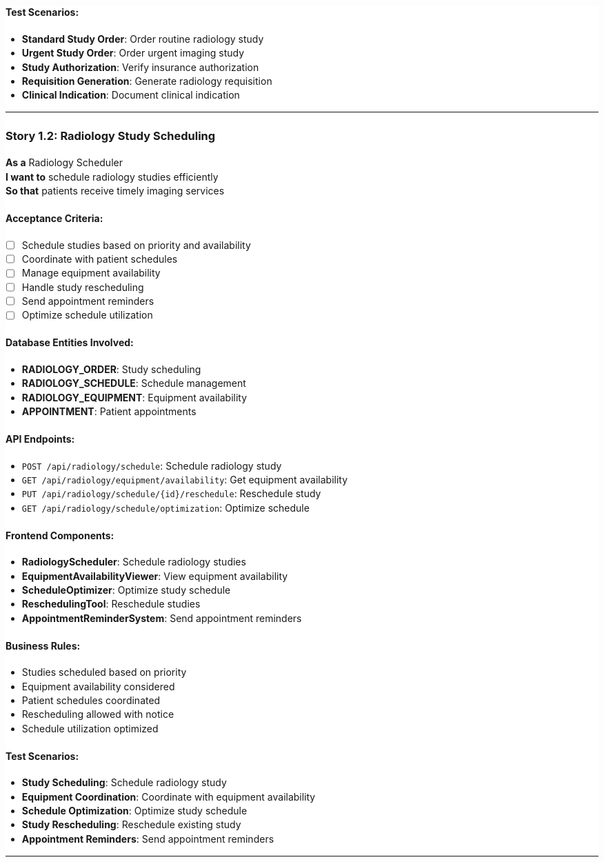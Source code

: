 #### Test Scenarios:
- **Standard Study Order**: Order routine radiology study
- **Urgent Study Order**: Order urgent imaging study
- **Study Authorization**: Verify insurance authorization
- **Requisition Generation**: Generate radiology requisition
- **Clinical Indication**: Document clinical indication

---

### Story 1.2: Radiology Study Scheduling

**As a** Radiology Scheduler  
**I want to** schedule radiology studies efficiently  
**So that** patients receive timely imaging services

#### Acceptance Criteria:
- [ ] Schedule studies based on priority and availability
- [ ] Coordinate with patient schedules
- [ ] Manage equipment availability
- [ ] Handle study rescheduling
- [ ] Send appointment reminders
- [ ] Optimize schedule utilization

#### Database Entities Involved:
- **RADIOLOGY_ORDER**: Study scheduling
- **RADIOLOGY_SCHEDULE**: Schedule management
- **RADIOLOGY_EQUIPMENT**: Equipment availability
- **APPOINTMENT**: Patient appointments

#### API Endpoints:
- `POST /api/radiology/schedule`: Schedule radiology study
- `GET /api/radiology/equipment/availability`: Get equipment availability
- `PUT /api/radiology/schedule/{id}/reschedule`: Reschedule study
- `GET /api/radiology/schedule/optimization`: Optimize schedule

#### Frontend Components:
- **RadiologyScheduler**: Schedule radiology studies
- **EquipmentAvailabilityViewer**: View equipment availability
- **ScheduleOptimizer**: Optimize study schedule
- **ReschedulingTool**: Reschedule studies
- **AppointmentReminderSystem**: Send appointment reminders

#### Business Rules:
- Studies scheduled based on priority
- Equipment availability considered
- Patient schedules coordinated
- Rescheduling allowed with notice
- Schedule utilization optimized

#### Test Scenarios:
- **Study Scheduling**: Schedule radiology study
- **Equipment Coordination**: Coordinate with equipment availability
- **Schedule Optimization**: Optimize study schedule
- **Study Rescheduling**: Reschedule existing study
- **Appointment Reminders**: Send appointment reminders

---
